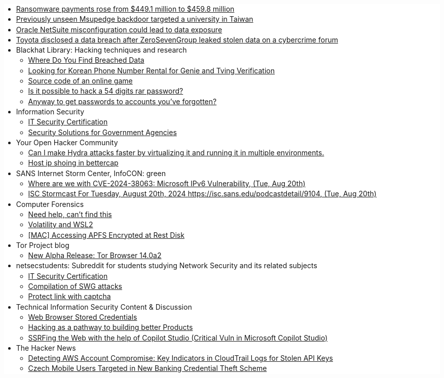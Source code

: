   - [Ransomware payments rose from $449.1 million to $459.8 million](https://securityaffairs.com/167305/malware/ransomware-payments-rose.html)
  - [Previously unseen Msupedge backdoor targeted a university in Taiwan](https://securityaffairs.com/167298/malware/msupedge-backdoor.html)
  - [Oracle NetSuite misconfiguration could lead to data exposure](https://securityaffairs.com/167287/hacking/oracle-netsuite-misconfiguration.html)
  - [Toyota disclosed a data breach after ZeroSevenGroup leaked stolen data on a cybercrime forum](https://securityaffairs.com/167274/data-breach/zerosevengroup-toyota-data-breach.html)
- Blackhat Library: Hacking techniques and research
  - [Where Do You Find Breached Data](https://www.reddit.com/r/blackhat/comments/1ex55l3/where_do_you_find_breached_data/)
  - [Looking for Korean Phone Number Rental for Genie and Tving Verification](https://www.reddit.com/r/blackhat/comments/1ewzf0c/looking_for_korean_phone_number_rental_for_genie/)
  - [Source code of an online game](https://www.reddit.com/r/blackhat/comments/1ex3m36/source_code_of_an_online_game/)
  - [Is it possible to hack a 54 digits rar password?](https://www.reddit.com/r/blackhat/comments/1ex38r6/is_it_possible_to_hack_a_54_digits_rar_password/)
  - [Anyway to get passwords to accounts you’ve forgotten?](https://www.reddit.com/r/blackhat/comments/1ewk5z6/anyway_to_get_passwords_to_accounts_youve/)
- Information Security
  - [IT Security Certification](https://www.reddit.com/r/Information_Security/comments/1ex36rb/it_security_certification/)
  - [Security Solutions for Government Agencies](https://www.reddit.com/r/Information_Security/comments/1ewqzwa/security_solutions_for_government_agencies/)
- Your Open Hacker Community
  - [Can I make Hydra attacks faster by virtualizing it and running it in multiple environments.](https://www.reddit.com/r/HowToHack/comments/1ex95zg/can_i_make_hydra_attacks_faster_by_virtualizing/)
  - [Host ip shoing in bettercap](https://www.reddit.com/r/HowToHack/comments/1ex93r9/host_ip_shoing_in_bettercap/)
- SANS Internet Storm Center, InfoCON: green
  - [Where are we with CVE-2024-38063: Microsoft IPv6 Vulnerability, (Tue, Aug 20th)](https://isc.sans.edu/diary/rss/31186)
  - [ISC Stormcast For Tuesday, August 20th, 2024 https://isc.sans.edu/podcastdetail/9104, (Tue, Aug 20th)](https://isc.sans.edu/diary/rss/31184)
- Computer Forensics
  - [Need help, can’t find this](https://www.reddit.com/r/computerforensics/comments/1exa30s/need_help_cant_find_this/)
  - [Volatility and WSL2](https://www.reddit.com/r/computerforensics/comments/1ewyqbm/volatility_and_wsl2/)
  - [[MAC] Accessing APFS Encrypted at Rest Disk](https://www.reddit.com/r/computerforensics/comments/1ewxxyl/mac_accessing_apfs_encrypted_at_rest_disk/)
- Tor Project blog
  - [New Alpha Release: Tor Browser 14.0a2](https://blog.torproject.org/new-alpha-release-tor-browser-140a2/)
- netsecstudents: Subreddit for students studying Network Security and its related subjects
  - [IT Security Certification](https://www.reddit.com/r/netsecstudents/comments/1ex385z/it_security_certification/)
  - [Compilation of SWG attacks](https://www.reddit.com/r/netsecstudents/comments/1ewv118/compilation_of_swg_attacks/)
  - [Protect link with captcha](https://www.reddit.com/r/netsecstudents/comments/1ex36jf/protect_link_with_captcha/)
- Technical Information Security Content & Discussion
  - [Web Browser Stored Credentials](https://www.reddit.com/r/netsec/comments/1ewvtqt/web_browser_stored_credentials/)
  - [Hacking as a pathway to building better Products](https://www.reddit.com/r/netsec/comments/1ex0vc0/hacking_as_a_pathway_to_building_better_products/)
  - [SSRFing the Web with the help of Copilot Studio (Critical Vuln in Microsoft Copilot Studio)](https://www.reddit.com/r/netsec/comments/1ewv7t5/ssrfing_the_web_with_the_help_of_copilot_studio/)
- The Hacker News
  - [Detecting AWS Account Compromise: Key Indicators in CloudTrail Logs for Stolen API Keys](https://thehackernews.com/2024/08/detecting-aws-account-compromise-key.html)
  - [Czech Mobile Users Targeted in New Banking Credential Theft Scheme](https://thehackernews.com/2024/08/czech-mobile-users-targeted-in-new.html)